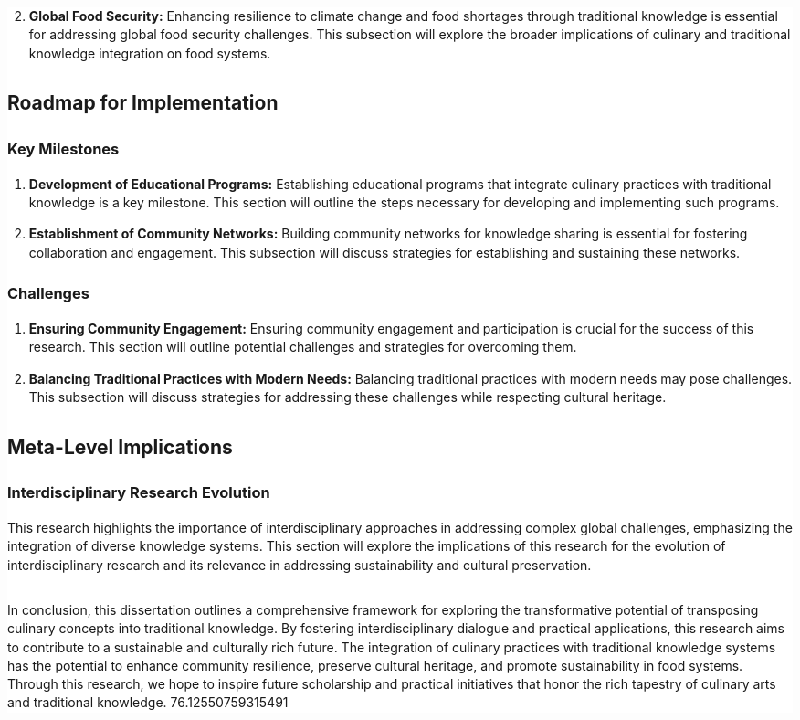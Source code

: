 2. **Global Food Security:** Enhancing resilience to climate change and food shortages through traditional knowledge is essential for addressing global food security challenges. This subsection will explore the broader implications of culinary and traditional knowledge integration on food systems.

## Roadmap for Implementation

### Key Milestones

1. **Development of Educational Programs:** Establishing educational programs that integrate culinary practices with traditional knowledge is a key milestone. This section will outline the steps necessary for developing and implementing such programs.

2. **Establishment of Community Networks:** Building community networks for knowledge sharing is essential for fostering collaboration and engagement. This subsection will discuss strategies for establishing and sustaining these networks.

### Challenges

1. **Ensuring Community Engagement:** Ensuring community engagement and participation is crucial for the success of this research. This section will outline potential challenges and strategies for overcoming them.

2. **Balancing Traditional Practices with Modern Needs:** Balancing traditional practices with modern needs may pose challenges. This subsection will discuss strategies for addressing these challenges while respecting cultural heritage.

## Meta-Level Implications

### Interdisciplinary Research Evolution

This research highlights the importance of interdisciplinary approaches in addressing complex global challenges, emphasizing the integration of diverse knowledge systems. This section will explore the implications of this research for the evolution of interdisciplinary research and its relevance in addressing sustainability and cultural preservation.

---

In conclusion, this dissertation outlines a comprehensive framework for exploring the transformative potential of transposing culinary concepts into traditional knowledge. By fostering interdisciplinary dialogue and practical applications, this research aims to contribute to a sustainable and culturally rich future. The integration of culinary practices with traditional knowledge systems has the potential to enhance community resilience, preserve cultural heritage, and promote sustainability in food systems. Through this research, we hope to inspire future scholarship and practical initiatives that honor the rich tapestry of culinary arts and traditional knowledge. 76.12550759315491